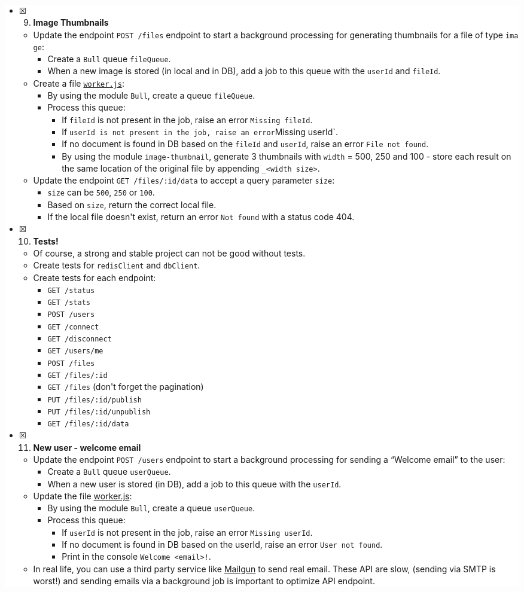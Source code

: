 - [x] 9. **Image Thumbnails**

  - Update the endpoint `POST /files` endpoint to start a background processing for generating thumbnails for a file of type `image`:
    - Create a `Bull` queue `fileQueue`.
    - When a new image is stored (in local and in DB), add a job to this queue with the `userId` and `fileId`.
  - Create a file [`worker.js`](worker.js):
    - By using the module `Bull`, create a queue `fileQueue`.
    - Process this queue:
      - If `fileId` is not present in the job, raise an error `Missing fileId`.
      - If `userId is not present in the job, raise an error`Missing userId`.
      - If no document is found in DB based on the `fileId` and `userId`, raise an error `File not found`.
      - By using the module `image-thumbnail`, generate 3 thumbnails with `width` = 500, 250 and 100 - store each result on the same location of the original file by appending `_<width size>`.
  - Update the endpoint `GET /files/:id/data` to accept a query parameter `size`:
    - `size` can be `500`, `250` or `100`.
    - Based on `size`, return the correct local file.
    - If the local file doesn't exist, return an error `Not found` with a status code 404.

- [x] 10. **Tests!**

  - Of course, a strong and stable project can not be good without tests.
  - Create tests for `redisClient` and `dbClient`.
  - Create tests for each endpoint:
    - `GET /status`
    - `GET /stats`
    - `POST /users`
    - `GET /connect`
    - `GET /disconnect`
    - `GET /users/me`
    - `POST /files`
    - `GET /files/:id`
    - `GET /files` (don't forget the pagination)
    - `PUT /files/:id/publish`
    - `PUT /files/:id/unpublish`
    - `GET /files/:id/data`

- [x] 11. **New user - welcome email**
  - Update the endpoint `POST /users` endpoint to start a background processing for sending a “Welcome email” to the user:
    - Create a `Bull` queue `userQueue`.
    - When a new user is stored (in DB), add a job to this queue with the `userId`.
  - Update the file [worker.js](worker.js):
    - By using the module `Bull`, create a queue `userQueue`.
    - Process this queue:
      - If `userId` is not present in the job, raise an error `Missing userId`.
      - If no document is found in DB based on the userId, raise an error `User not found`.
      - Print in the console `Welcome <email>!`.
  - In real life, you can use a third party service like [Mailgun](https://www.mailgun.com/) to send real email. These API are slow, (sending via SMTP is worst!) and sending emails via a background job is important to optimize API endpoint.
